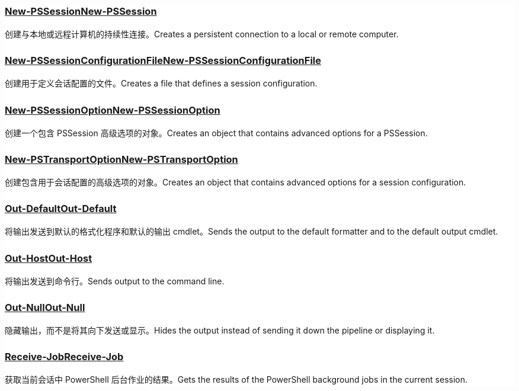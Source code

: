 ### [<span data-ttu-id="a4385-176">New-PSSession</span><span class="sxs-lookup"><span data-stu-id="a4385-176">New-PSSession</span></span>](New-PSSession.md)
<span data-ttu-id="a4385-177">创建与本地或远程计算机的持续性连接。</span><span class="sxs-lookup"><span data-stu-id="a4385-177">Creates a persistent connection to a local or remote computer.</span></span>

### [<span data-ttu-id="a4385-178">New-PSSessionConfigurationFile</span><span class="sxs-lookup"><span data-stu-id="a4385-178">New-PSSessionConfigurationFile</span></span>](New-PSSessionConfigurationFile.md)
<span data-ttu-id="a4385-179">创建用于定义会话配置的文件。</span><span class="sxs-lookup"><span data-stu-id="a4385-179">Creates a file that defines a session configuration.</span></span>

### [<span data-ttu-id="a4385-180">New-PSSessionOption</span><span class="sxs-lookup"><span data-stu-id="a4385-180">New-PSSessionOption</span></span>](New-PSSessionOption.md)
<span data-ttu-id="a4385-181">创建一个包含 PSSession 高级选项的对象。</span><span class="sxs-lookup"><span data-stu-id="a4385-181">Creates an object that contains advanced options for a PSSession.</span></span>

### [<span data-ttu-id="a4385-182">New-PSTransportOption</span><span class="sxs-lookup"><span data-stu-id="a4385-182">New-PSTransportOption</span></span>](New-PSTransportOption.md)
<span data-ttu-id="a4385-183">创建包含用于会话配置的高级选项的对象。</span><span class="sxs-lookup"><span data-stu-id="a4385-183">Creates an object that contains advanced options for a session configuration.</span></span>

### [<span data-ttu-id="a4385-184">Out-Default</span><span class="sxs-lookup"><span data-stu-id="a4385-184">Out-Default</span></span>](Out-Default.md)
<span data-ttu-id="a4385-185">将输出发送到默认的格式化程序和默认的输出 cmdlet。</span><span class="sxs-lookup"><span data-stu-id="a4385-185">Sends the output to the default formatter and to the default output cmdlet.</span></span>

### [<span data-ttu-id="a4385-186">Out-Host</span><span class="sxs-lookup"><span data-stu-id="a4385-186">Out-Host</span></span>](Out-Host.md)
<span data-ttu-id="a4385-187">将输出发送到命令行。</span><span class="sxs-lookup"><span data-stu-id="a4385-187">Sends output to the command line.</span></span>

### [<span data-ttu-id="a4385-188">Out-Null</span><span class="sxs-lookup"><span data-stu-id="a4385-188">Out-Null</span></span>](Out-Null.md)
<span data-ttu-id="a4385-189">隐藏输出，而不是将其向下发送或显示。</span><span class="sxs-lookup"><span data-stu-id="a4385-189">Hides the output instead of sending it down the pipeline or displaying it.</span></span>

### [<span data-ttu-id="a4385-190">Receive-Job</span><span class="sxs-lookup"><span data-stu-id="a4385-190">Receive-Job</span></span>](Receive-Job.md)
<span data-ttu-id="a4385-191">获取当前会话中 PowerShell 后台作业的结果。</span><span class="sxs-lookup"><span data-stu-id="a4385-191">Gets the results of the PowerShell background jobs in the current session.</span></span>
